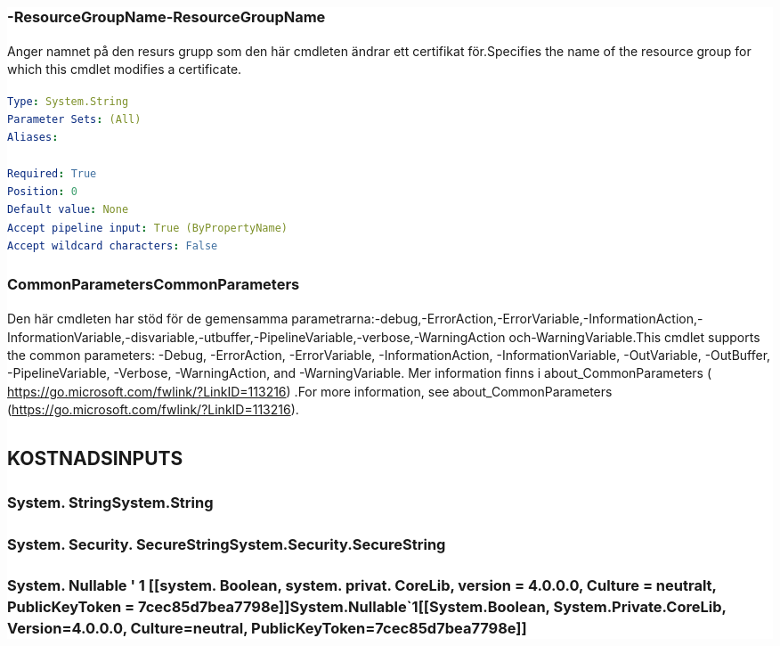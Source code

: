 ### <span data-ttu-id="72d17-130">-ResourceGroupName</span><span class="sxs-lookup"><span data-stu-id="72d17-130">-ResourceGroupName</span></span>
<span data-ttu-id="72d17-131">Anger namnet på den resurs grupp som den här cmdleten ändrar ett certifikat för.</span><span class="sxs-lookup"><span data-stu-id="72d17-131">Specifies the name of the resource group for which this cmdlet modifies a certificate.</span></span>

```yaml
Type: System.String
Parameter Sets: (All)
Aliases:

Required: True
Position: 0
Default value: None
Accept pipeline input: True (ByPropertyName)
Accept wildcard characters: False
```

### <span data-ttu-id="72d17-132">CommonParameters</span><span class="sxs-lookup"><span data-stu-id="72d17-132">CommonParameters</span></span>
<span data-ttu-id="72d17-133">Den här cmdleten har stöd för de gemensamma parametrarna:-debug,-ErrorAction,-ErrorVariable,-InformationAction,-InformationVariable,-disvariable,-utbuffer,-PipelineVariable,-verbose,-WarningAction och-WarningVariable.</span><span class="sxs-lookup"><span data-stu-id="72d17-133">This cmdlet supports the common parameters: -Debug, -ErrorAction, -ErrorVariable, -InformationAction, -InformationVariable, -OutVariable, -OutBuffer, -PipelineVariable, -Verbose, -WarningAction, and -WarningVariable.</span></span> <span data-ttu-id="72d17-134">Mer information finns i about_CommonParameters ( https://go.microsoft.com/fwlink/?LinkID=113216) .</span><span class="sxs-lookup"><span data-stu-id="72d17-134">For more information, see about_CommonParameters (https://go.microsoft.com/fwlink/?LinkID=113216).</span></span>

## <span data-ttu-id="72d17-135">KOSTNADS</span><span class="sxs-lookup"><span data-stu-id="72d17-135">INPUTS</span></span>

### <span data-ttu-id="72d17-136">System. String</span><span class="sxs-lookup"><span data-stu-id="72d17-136">System.String</span></span>

### <span data-ttu-id="72d17-137">System. Security. SecureString</span><span class="sxs-lookup"><span data-stu-id="72d17-137">System.Security.SecureString</span></span>

### <span data-ttu-id="72d17-138">System. Nullable ' 1 [[system. Boolean, system. privat. CoreLib, version = 4.0.0.0, Culture = neutralt, PublicKeyToken = 7cec85d7bea7798e]]</span><span class="sxs-lookup"><span data-stu-id="72d17-138">System.Nullable\`1[[System.Boolean, System.Private.CoreLib, Version=4.0.0.0, Culture=neutral, PublicKeyToken=7cec85d7bea7798e]]</span></span>
